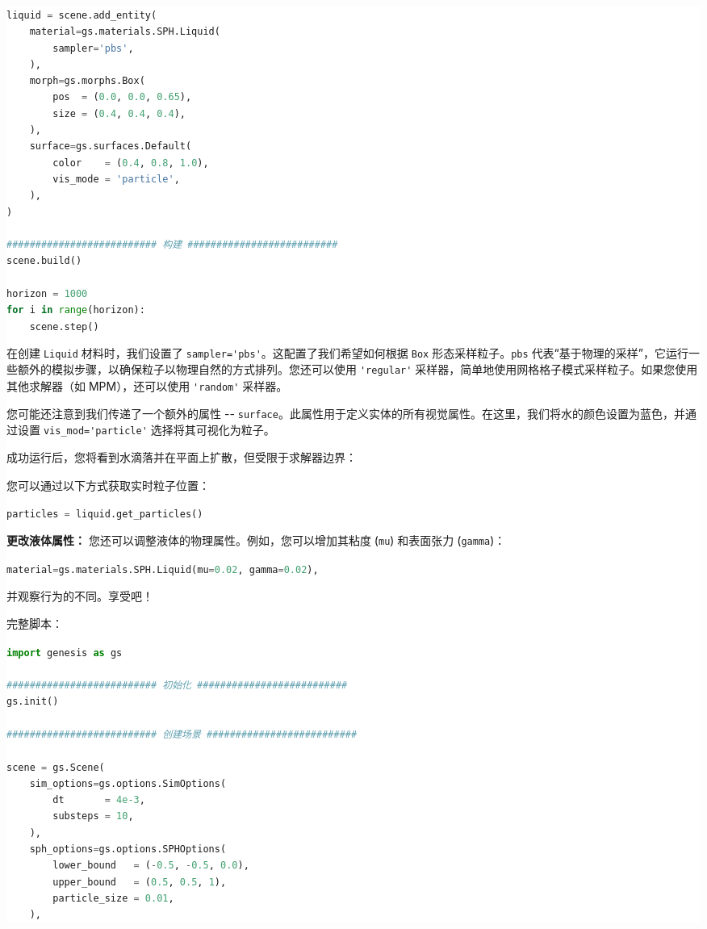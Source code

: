 ```python
liquid = scene.add_entity(
    material=gs.materials.SPH.Liquid(
        sampler='pbs',
    ),
    morph=gs.morphs.Box(
        pos  = (0.0, 0.0, 0.65),
        size = (0.4, 0.4, 0.4),
    ),
    surface=gs.surfaces.Default(
        color    = (0.4, 0.8, 1.0),
        vis_mode = 'particle',
    ),
)

########################## 构建 ##########################
scene.build()

horizon = 1000
for i in range(horizon):
    scene.step()
```

在创建 `Liquid` 材料时，我们设置了 `sampler='pbs'`。这配置了我们希望如何根据 `Box` 形态采样粒子。`pbs` 代表“基于物理的采样”，它运行一些额外的模拟步骤，以确保粒子以物理自然的方式排列。您还可以使用 `'regular'` 采样器，简单地使用网格格子模式采样粒子。如果您使用其他求解器（如 MPM），还可以使用 `'random'` 采样器。

您可能还注意到我们传递了一个额外的属性 -- `surface`。此属性用于定义实体的所有视觉属性。在这里，我们将水的颜色设置为蓝色，并通过设置 `vis_mod='particle'` 选择将其可视化为粒子。

成功运行后，您将看到水滴落并在平面上扩散，但受限于求解器边界：

<video preload="auto" controls="True" width="100%">
<source src="https://github.com/Genesis-Embodied-AI/genesis-doc/raw/main/source/_static/videos/sph_liquid.mp4" type="video/mp4">
</video>

您可以通过以下方式获取实时粒子位置：

```python
particles = liquid.get_particles()
```

**更改液体属性：** 您还可以调整液体的物理属性。例如，您可以增加其粘度 (`mu`) 和表面张力 (`gamma`)：

```python
material=gs.materials.SPH.Liquid(mu=0.02, gamma=0.02),
```

并观察行为的不同。享受吧！

完整脚本：

```python
import genesis as gs

########################## 初始化 ##########################
gs.init()

########################## 创建场景 ##########################

scene = gs.Scene(
    sim_options=gs.options.SimOptions(
        dt       = 4e-3,
        substeps = 10,
    ),
    sph_options=gs.options.SPHOptions(
        lower_bound   = (-0.5, -0.5, 0.0),
        upper_bound   = (0.5, 0.5, 1),
        particle_size = 0.01,
    ),
```